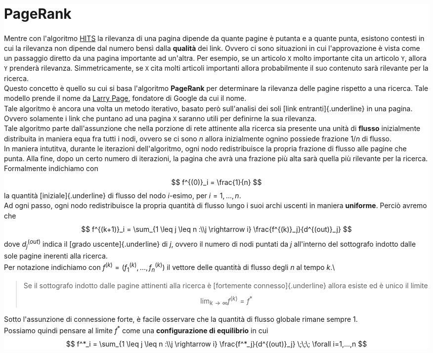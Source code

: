 PageRank
========

Mentre con l\'algoritmo [HITS](./18.html) la rilevanza di una pagina
dipende da quante pagine è putanta e a quante punta, esistono contesti
in cui la rilevanza non dipende dal numero bensì dalla **qualità** dei
link. Ovvero ci sono situazioni in cui l\'approvazione è vista come un
passaggio diretto da una pagina importante ad un\'altra. Per esempio, se
un articolo `X` molto importante cita un articolo `Y`, allora `Y`
prenderà rilevanza. Simmetricamente, se `X` cita molti articoli
importanti allora probabilmente il suo contenuto sarà rilevante per la
ricerca.\
Questo concetto è quello su cui si basa l\'algoritmo **PageRank** per
determinare la rilevanza delle pagine rispetto a una ricerca. Tale
modello prende il nome da [Larry
Page](https://it.wikipedia.org/wiki/Larry_Page), fondatore di Google da
cui il nome.\
Tale algoritmo è ancora una volta un metodo iterativo, basato però
sull\'analisi dei soli [link entranti]{.underline} in una pagina. Ovvero
solamente i link che puntano ad una pagina `X` saranno utili per
definirne la sua rilevanza.\
Tale algoritmo parte dall\'assunzione che nella porzione di rete
attinente alla ricerca sia presente una unità di **flusso** inizialmente
distribuita in maniera equa fra tutti i nodi, ovvero se ci sono $n$
allora inizialmente ognino possiede frazione $1/n$ di flusso.\
In maniera intutitva, durante le iterazioni dell\'algoritmo, ogni nodo
redistribuisce la propria frazione di flusso alle pagine che punta. Alla
fine, dopo un certo numero di iterazioni, la pagina che avrà una
frazione più alta sarà quella più rilevante per la ricerca.\
Formalmente indichiamo con $$
  f^{(0)}_i = \frac{1}{n}
  $$ la quantità [iniziale]{.underline} di flusso del nodo $i$-esimo,
per $i=1,...,n$.\
Ad ogni passo, ogni nodo redistribuisce la propria quantità di flusso
lungo i suoi archi uscenti in maniera **uniforme**. Perciò avremo che $$
  f^{(k+1)}_i = \sum_{1 \leq j \leq n :\\j \rightarrow i} \frac{f^{(k)}_j}{d^{(out)}_j}
  $$ dove $d^{(out)}_j$ indica il [grado uscente]{.underline} di $j$,
ovvero il numero di nodi puntati da $j$ all\'interno del sottografo
indotto dalle sole pagine inerenti alla ricerca.\
Per notazione indichiamo con $f^{(k)} = (f^{(k)}_1, ..., f^{(k)}_n)$ il
vettore delle quantità di flusso degli $n$ al tempo $k$.\

> Se il sottografo indotto dalle pagine attinenti alla ricerca è
> [fortemente connesso]{.underline} allora esiste ed è unico il limite
> $$
> \lim_{k \rightarrow \infty} f^{(k)} = f^*
> $$

Sotto l\'assunzione di connessione forte, è facile osservare che la
quantità di flusso globale rimane sempre 1.\
Possiamo quindi pensare al limite $f^*$ come una **configurazione di
equilibrio** in cui $$
  f^*_i = \sum_{1 \leq j \leq n :\\j \rightarrow i} \frac{f^*_j}{d^{(out)}_j} \;\;\; \forall i=1,...,n
  $$
